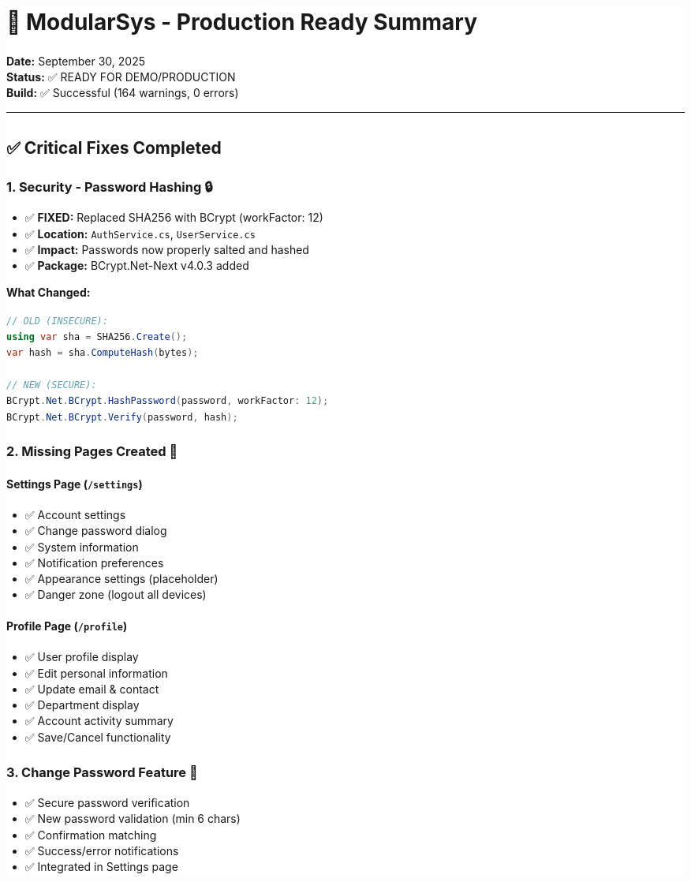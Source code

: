 # 🚀 ModularSys - Production Ready Summary

**Date:** September 30, 2025  
**Status:** ✅ READY FOR DEMO/PRODUCTION  
**Build:** ✅ Successful (164 warnings, 0 errors)

---

## ✅ **Critical Fixes Completed**

### **1. Security - Password Hashing** 🔒
- ✅ **FIXED:** Replaced SHA256 with BCrypt (workFactor: 12)
- ✅ **Location:** `AuthService.cs`, `UserService.cs`
- ✅ **Impact:** Passwords now properly salted and hashed
- ✅ **Package:** BCrypt.Net-Next v4.0.3 added

**What Changed:**
```csharp
// OLD (INSECURE):
using var sha = SHA256.Create();
var hash = sha.ComputeHash(bytes);

// NEW (SECURE):
BCrypt.Net.BCrypt.HashPassword(password, workFactor: 12);
BCrypt.Net.BCrypt.Verify(password, hash);
```

### **2. Missing Pages Created** 📄

#### **Settings Page** (`/settings`)
- ✅ Account settings
- ✅ Change password dialog
- ✅ System information
- ✅ Notification preferences
- ✅ Appearance settings (placeholder)
- ✅ Danger zone (logout all devices)

#### **Profile Page** (`/profile`)
- ✅ User profile display
- ✅ Edit personal information
- ✅ Update email & contact
- ✅ Department display
- ✅ Account activity summary
- ✅ Save/Cancel functionality

### **3. Change Password Feature** 🔑
- ✅ Secure password verification
- ✅ New password validation (min 6 chars)
- ✅ Confirmation matching
- ✅ Success/error notifications
- ✅ Integrated in Settings page
